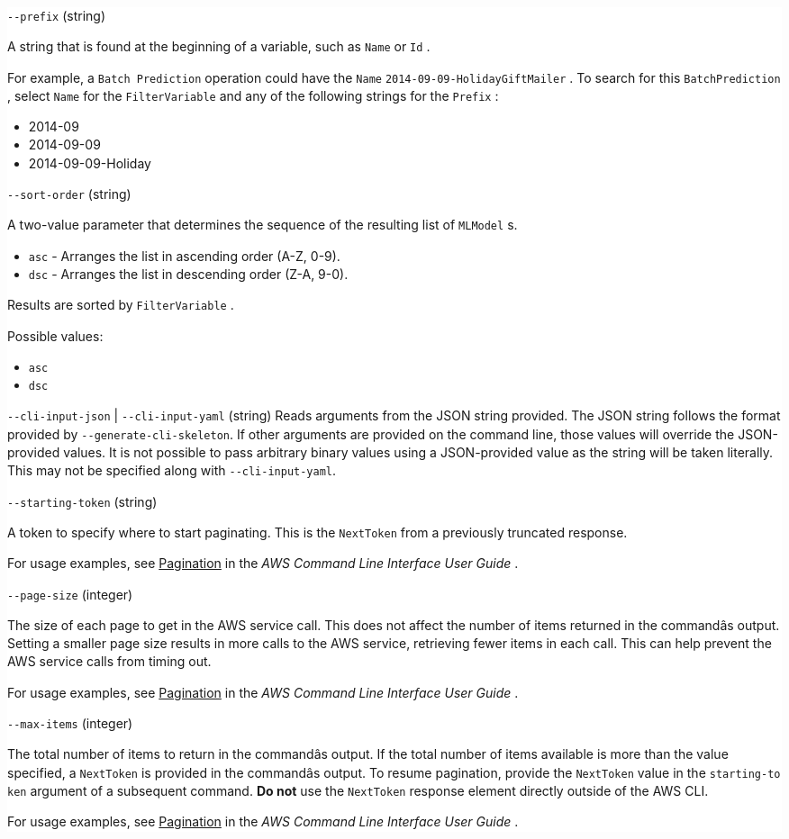 `--prefix` (string)

A string that is found at the beginning of a variable, such as `Name` or `Id` .

For example, a `Batch Prediction` operation could have the `Name` `2014-09-09-HolidayGiftMailer` . To search for this `BatchPrediction` , select `Name` for the `FilterVariable` and any of the following strings for the `Prefix` :

- 2014-09
- 2014-09-09
- 2014-09-09-Holiday

`--sort-order` (string)

A two-value parameter that determines the sequence of the resulting list of `MLModel` s.

- `asc` - Arranges the list in ascending order (A-Z, 0-9).
- `dsc` - Arranges the list in descending order (Z-A, 9-0).

Results are sorted by `FilterVariable` .

Possible values:

- `asc`
- `dsc`

`--cli-input-json` | `--cli-input-yaml` (string)
Reads arguments from the JSON string provided. The JSON string follows the format provided by `--generate-cli-skeleton`. If other arguments are provided on the command line, those values will override the JSON-provided values. It is not possible to pass arbitrary binary values using a JSON-provided value as the string will be taken literally. This may not be specified along with `--cli-input-yaml`.

`--starting-token` (string)

A token to specify where to start paginating. This is the `NextToken` from a previously truncated response.

For usage examples, see [Pagination](https://docs.aws.amazon.com/cli/latest/userguide/pagination.html) in the *AWS Command Line Interface User Guide* .

`--page-size` (integer)

The size of each page to get in the AWS service call. This does not affect the number of items returned in the commandâs output. Setting a smaller page size results in more calls to the AWS service, retrieving fewer items in each call. This can help prevent the AWS service calls from timing out.

For usage examples, see [Pagination](https://docs.aws.amazon.com/cli/latest/userguide/pagination.html) in the *AWS Command Line Interface User Guide* .

`--max-items` (integer)

The total number of items to return in the commandâs output. If the total number of items available is more than the value specified, a `NextToken` is provided in the commandâs output. To resume pagination, provide the `NextToken` value in the `starting-token` argument of a subsequent command. **Do not** use the `NextToken` response element directly outside of the AWS CLI.

For usage examples, see [Pagination](https://docs.aws.amazon.com/cli/latest/userguide/pagination.html) in the *AWS Command Line Interface User Guide* .
